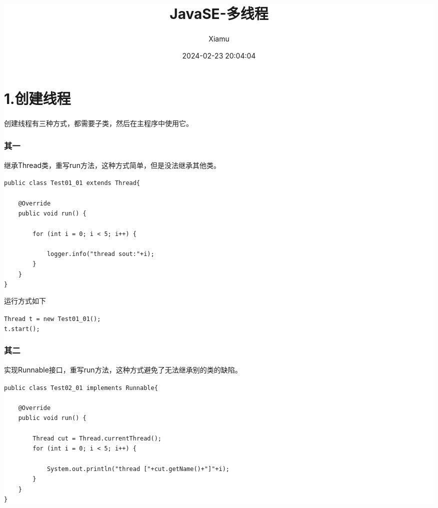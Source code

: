 ﻿---
layout: post
title: JavaSE-多线程
date: 2024-02-23 20:04:04
author: 'Xiamu'
cover: /2024/02/23/2024-H1/2024-02-23-20-04-04/1718889878741.png
thumbnail: /2024/02/23/2024-H1/2024-02-23-20-04-04/1718889878741.png
tags:
- java
categories:
- JavaSE

---
# 1.创建线程

创建线程有三种方式，都需要子类，然后在主程序中使用它。

### 其一

继承Thread类，重写run方法，这种方式简单，但是没法继承其他类。

```prism language-java
public class Test01_01 extends Thread{
   
    @Override
    public void run() {
   
        for (int i = 0; i < 5; i++) {
   
            logger.info("thread sout:"+i);
        }
    }
}
```

运行方式如下

```prism language-java
Thread t = new Test01_01();
t.start();
```

### 其二

实现Runnable接口，重写run方法，这种方式避免了无法继承别的类的缺陷。

```prism language-java
public class Test02_01 implements Runnable{
   
    @Override
    public void run() {
   
        Thread cut = Thread.currentThread();
        for (int i = 0; i < 5; i++) {
   
            System.out.println("thread ["+cut.getName()+"]"+i);
        }
    }
}
```
